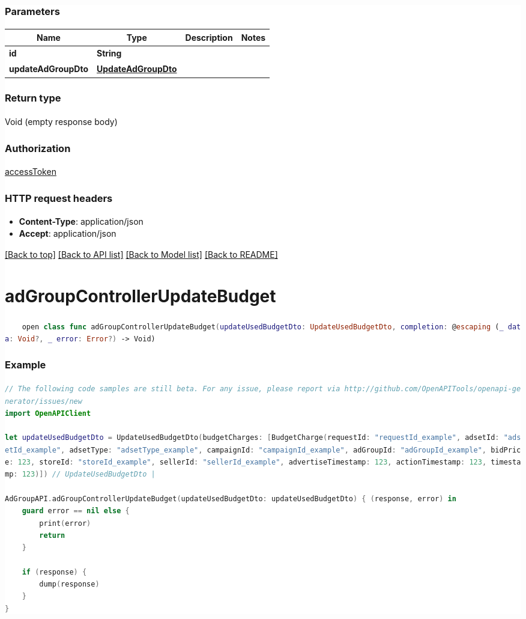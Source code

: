### Parameters

Name | Type | Description  | Notes
------------- | ------------- | ------------- | -------------
 **id** | **String** |  | 
 **updateAdGroupDto** | [**UpdateAdGroupDto**](UpdateAdGroupDto.md) |  | 

### Return type

Void (empty response body)

### Authorization

[accessToken](../README.md#accessToken)

### HTTP request headers

 - **Content-Type**: application/json
 - **Accept**: application/json

[[Back to top]](#) [[Back to API list]](../README.md#documentation-for-api-endpoints) [[Back to Model list]](../README.md#documentation-for-models) [[Back to README]](../README.md)

# **adGroupControllerUpdateBudget**
```swift
    open class func adGroupControllerUpdateBudget(updateUsedBudgetDto: UpdateUsedBudgetDto, completion: @escaping (_ data: Void?, _ error: Error?) -> Void)
```



### Example
```swift
// The following code samples are still beta. For any issue, please report via http://github.com/OpenAPITools/openapi-generator/issues/new
import OpenAPIClient

let updateUsedBudgetDto = UpdateUsedBudgetDto(budgetCharges: [BudgetCharge(requestId: "requestId_example", adsetId: "adsetId_example", adsetType: "adsetType_example", campaignId: "campaignId_example", adGroupId: "adGroupId_example", bidPrice: 123, storeId: "storeId_example", sellerId: "sellerId_example", advertiseTimestamp: 123, actionTimestamp: 123, timestamp: 123)]) // UpdateUsedBudgetDto | 

AdGroupAPI.adGroupControllerUpdateBudget(updateUsedBudgetDto: updateUsedBudgetDto) { (response, error) in
    guard error == nil else {
        print(error)
        return
    }

    if (response) {
        dump(response)
    }
}
```
